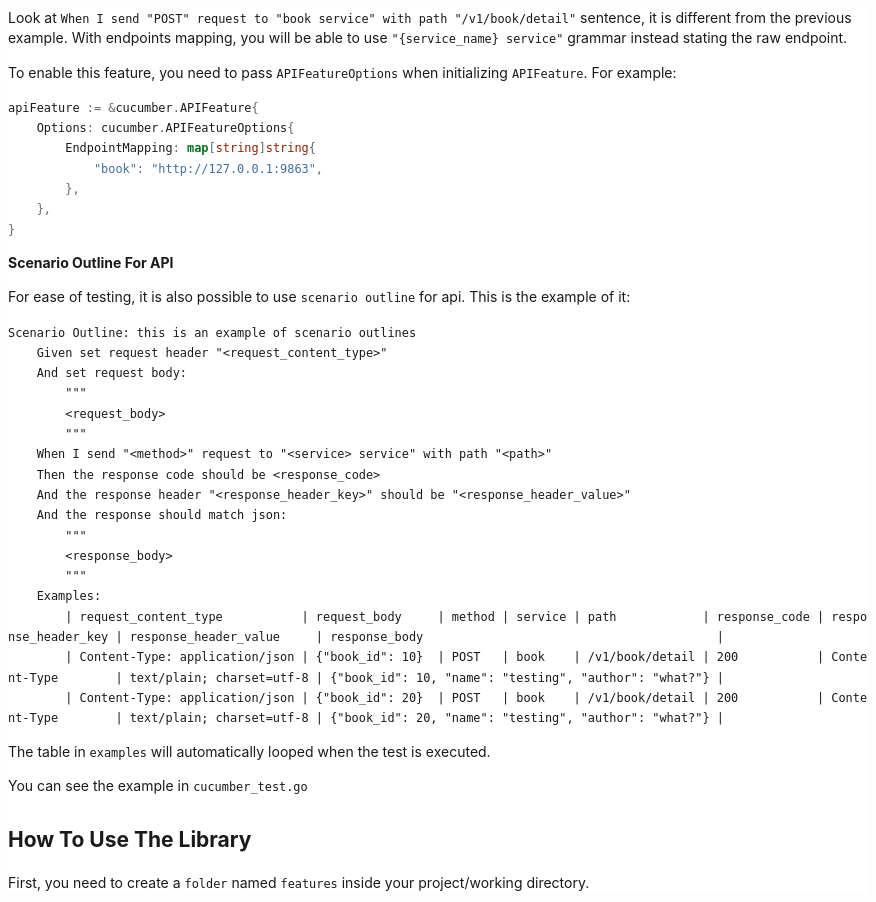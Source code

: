 Look at  `When I send "POST" request to "book service" with path "/v1/book/detail"` sentence, it is different from the previous example. With endpoints mapping, you will be able to use `"{service_name} service"` grammar instead stating the raw endpoint.

To enable this feature, you need to pass `APIFeatureOptions` when initializing `APIFeature`. For example:

```go
apiFeature := &cucumber.APIFeature{
    Options: cucumber.APIFeatureOptions{
        EndpointMapping: map[string]string{
            "book": "http://127.0.0.1:9863",
        },
    },
}
```

**Scenario Outline For API**

For ease of testing, it is also possible to use `scenario outline` for api. This is the example of it:

```gherkin
Scenario Outline: this is an example of scenario outlines
    Given set request header "<request_content_type>"
    And set request body:
        """
        <request_body>
        """
    When I send "<method>" request to "<service> service" with path "<path>"
    Then the response code should be <response_code>
    And the response header "<response_header_key>" should be "<response_header_value>"
    And the response should match json:
        """
        <response_body>
        """
    Examples:
        | request_content_type           | request_body     | method | service | path            | response_code | response_header_key | response_header_value     | response_body                                         |
        | Content-Type: application/json | {"book_id": 10}  | POST   | book    | /v1/book/detail | 200           | Content-Type        | text/plain; charset=utf-8 | {"book_id": 10, "name": "testing", "author": "what?"} |
        | Content-Type: application/json | {"book_id": 20}  | POST   | book    | /v1/book/detail | 200           | Content-Type        | text/plain; charset=utf-8 | {"book_id": 20, "name": "testing", "author": "what?"} |
```

The table in `examples` will automatically looped when the test is executed.

You can see the example in `cucumber_test.go`

## How To Use The Library

First, you need to create a `folder` named `features` inside your project/working directory.
